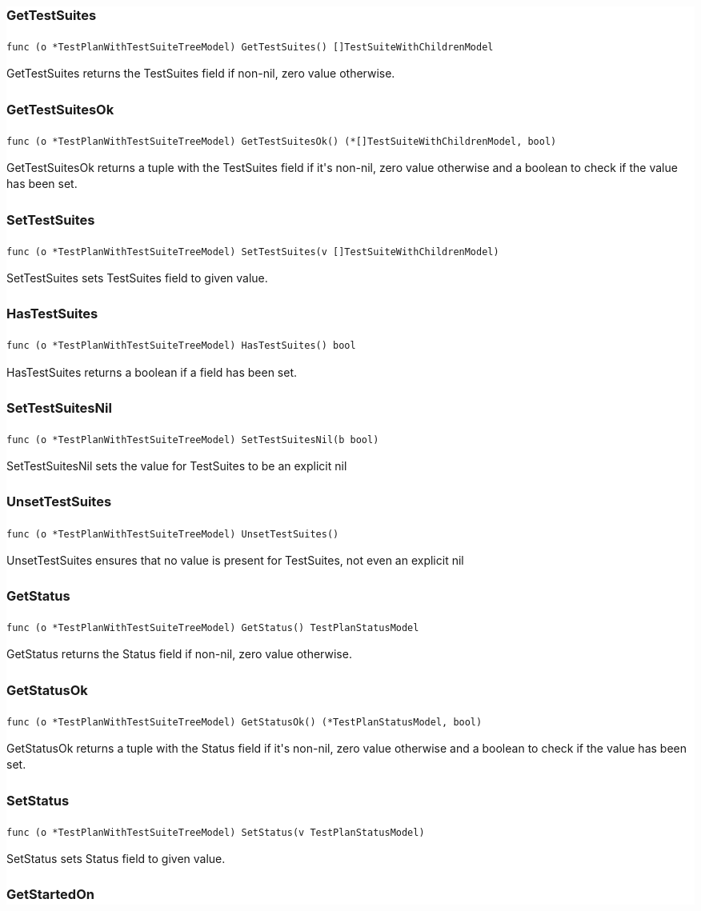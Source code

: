 ### GetTestSuites

`func (o *TestPlanWithTestSuiteTreeModel) GetTestSuites() []TestSuiteWithChildrenModel`

GetTestSuites returns the TestSuites field if non-nil, zero value otherwise.

### GetTestSuitesOk

`func (o *TestPlanWithTestSuiteTreeModel) GetTestSuitesOk() (*[]TestSuiteWithChildrenModel, bool)`

GetTestSuitesOk returns a tuple with the TestSuites field if it's non-nil, zero value otherwise
and a boolean to check if the value has been set.

### SetTestSuites

`func (o *TestPlanWithTestSuiteTreeModel) SetTestSuites(v []TestSuiteWithChildrenModel)`

SetTestSuites sets TestSuites field to given value.

### HasTestSuites

`func (o *TestPlanWithTestSuiteTreeModel) HasTestSuites() bool`

HasTestSuites returns a boolean if a field has been set.

### SetTestSuitesNil

`func (o *TestPlanWithTestSuiteTreeModel) SetTestSuitesNil(b bool)`

 SetTestSuitesNil sets the value for TestSuites to be an explicit nil

### UnsetTestSuites
`func (o *TestPlanWithTestSuiteTreeModel) UnsetTestSuites()`

UnsetTestSuites ensures that no value is present for TestSuites, not even an explicit nil
### GetStatus

`func (o *TestPlanWithTestSuiteTreeModel) GetStatus() TestPlanStatusModel`

GetStatus returns the Status field if non-nil, zero value otherwise.

### GetStatusOk

`func (o *TestPlanWithTestSuiteTreeModel) GetStatusOk() (*TestPlanStatusModel, bool)`

GetStatusOk returns a tuple with the Status field if it's non-nil, zero value otherwise
and a boolean to check if the value has been set.

### SetStatus

`func (o *TestPlanWithTestSuiteTreeModel) SetStatus(v TestPlanStatusModel)`

SetStatus sets Status field to given value.


### GetStartedOn
